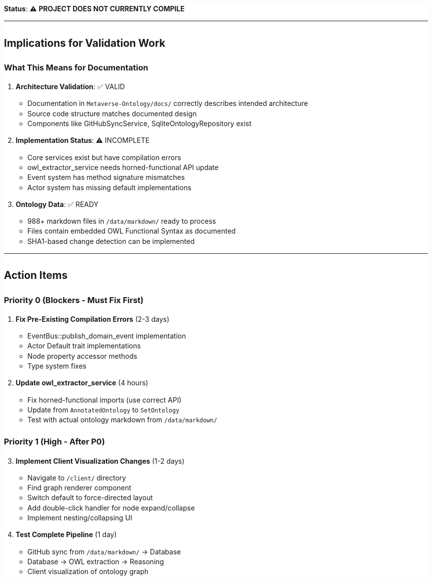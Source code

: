 **Status**: ⚠️ **PROJECT DOES NOT CURRENTLY COMPILE**

---

## Implications for Validation Work

### What This Means for Documentation

1. **Architecture Validation**: ✅ VALID
   - Documentation in `Metaverse-Ontology/docs/` correctly describes intended architecture
   - Source code structure matches documented design
   - Components like GitHubSyncService, SqliteOntologyRepository exist

2. **Implementation Status**: ⚠️ INCOMPLETE
   - Core services exist but have compilation errors
   - owl_extractor_service needs horned-functional API update
   - Event system has method signature mismatches
   - Actor system has missing default implementations

3. **Ontology Data**: ✅ READY
   - 988+ markdown files in `/data/markdown/` ready to process
   - Files contain embedded OWL Functional Syntax as documented
   - SHA1-based change detection can be implemented

---

## Action Items

### Priority 0 (Blockers - Must Fix First)

1. **Fix Pre-Existing Compilation Errors** (2-3 days)
   - EventBus::publish_domain_event implementation
   - Actor Default trait implementations
   - Node property accessor methods
   - Type system fixes

2. **Update owl_extractor_service** (4 hours)
   - Fix horned-functional imports (use correct API)
   - Update from `AnnotatedOntology` to `SetOntology`
   - Test with actual ontology markdown from `/data/markdown/`

### Priority 1 (High - After P0)

3. **Implement Client Visualization Changes** (1-2 days)
   - Navigate to `/client/` directory
   - Find graph renderer component
   - Switch default to force-directed layout
   - Add double-click handler for node expand/collapse
   - Implement nesting/collapsing UI

4. **Test Complete Pipeline** (1 day)
   - GitHub sync from `/data/markdown/` → Database
   - Database → OWL extraction → Reasoning
   - Client visualization of ontology graph

